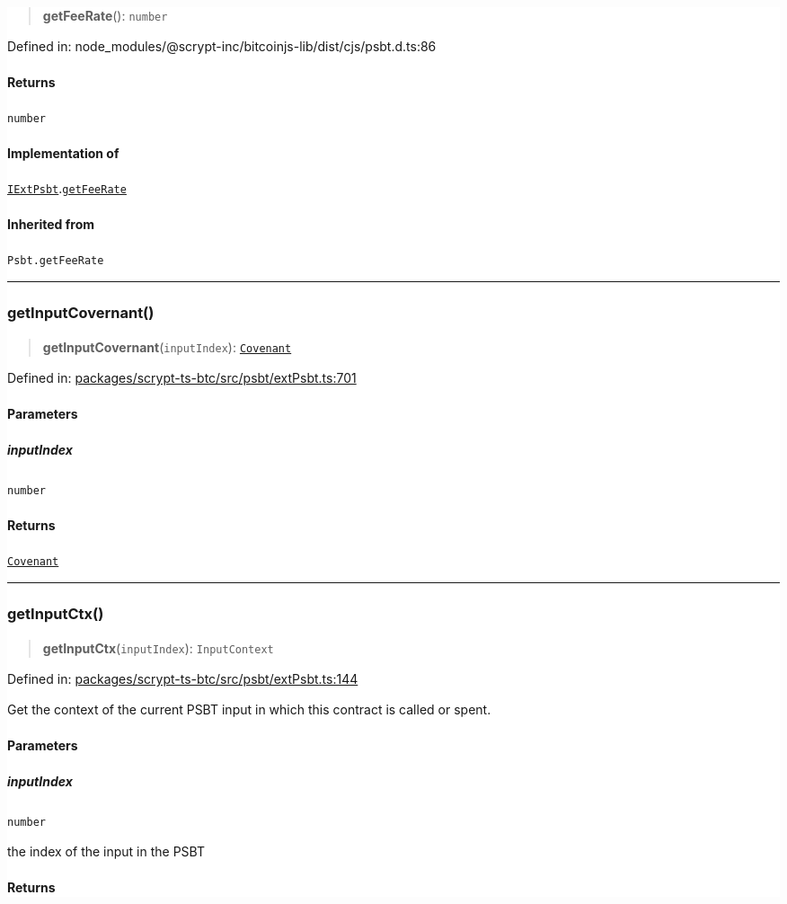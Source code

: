 > **getFeeRate**(): `number`

Defined in: node\_modules/@scrypt-inc/bitcoinjs-lib/dist/cjs/psbt.d.ts:86

#### Returns

`number`

#### Implementation of

[`IExtPsbt`](../interfaces/IExtPsbt.md).[`getFeeRate`](../interfaces/IExtPsbt.md#getfeerate)

#### Inherited from

`Psbt.getFeeRate`

***

### getInputCovernant()

> **getInputCovernant**(`inputIndex`): [`Covenant`](Covenant.md)

Defined in: [packages/scrypt-ts-btc/src/psbt/extPsbt.ts:701](https://github.com/sCrypt-Inc/scrypt-btc-mono/blob/7d2760b2d3565565fcb011792878d3764e0701be/packages/scrypt-ts-btc/src/psbt/extPsbt.ts#L701)

#### Parameters

##### inputIndex

`number`

#### Returns

[`Covenant`](Covenant.md)

***

### getInputCtx()

> **getInputCtx**(`inputIndex`): `InputContext`

Defined in: [packages/scrypt-ts-btc/src/psbt/extPsbt.ts:144](https://github.com/sCrypt-Inc/scrypt-btc-mono/blob/7d2760b2d3565565fcb011792878d3764e0701be/packages/scrypt-ts-btc/src/psbt/extPsbt.ts#L144)

Get the context of the current PSBT input in which this contract is called or spent.

#### Parameters

##### inputIndex

`number`

the index of the input in the PSBT

#### Returns
